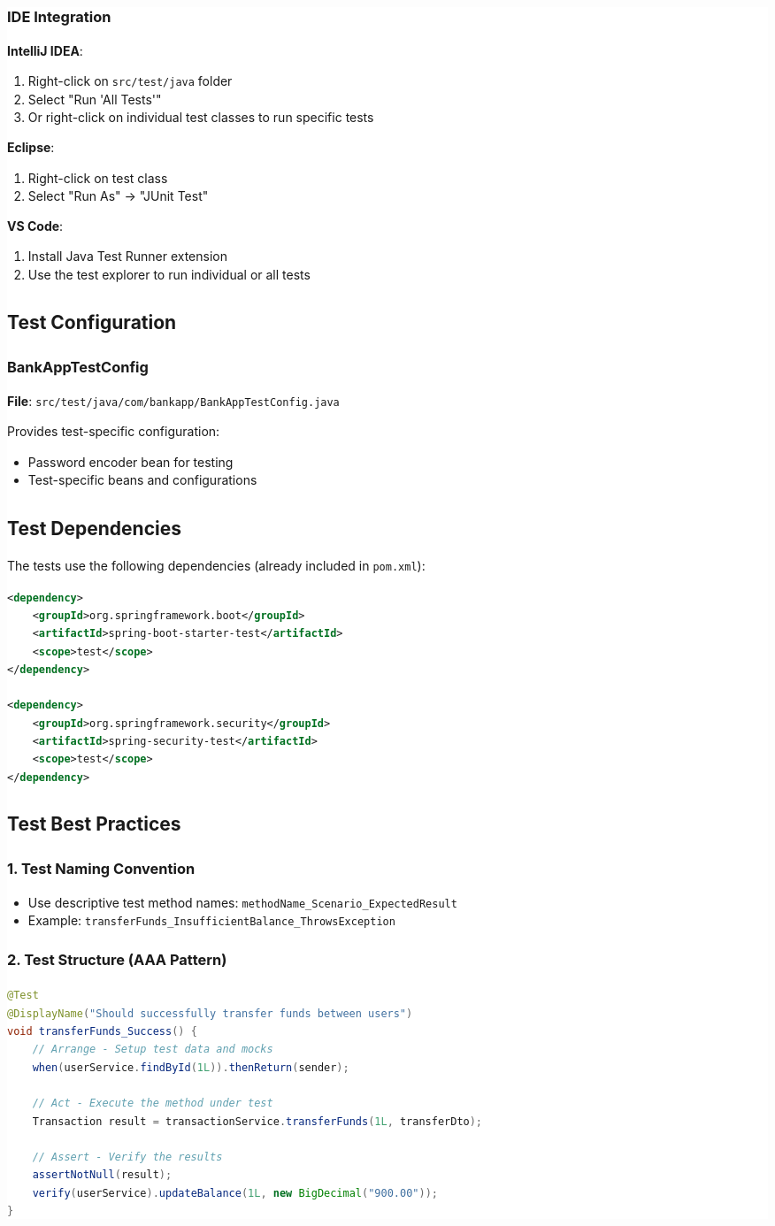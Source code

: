### IDE Integration

**IntelliJ IDEA**:
1. Right-click on `src/test/java` folder
2. Select "Run 'All Tests'"
3. Or right-click on individual test classes to run specific tests

**Eclipse**:
1. Right-click on test class
2. Select "Run As" → "JUnit Test"

**VS Code**:
1. Install Java Test Runner extension
2. Use the test explorer to run individual or all tests

## Test Configuration

### BankAppTestConfig
**File**: `src/test/java/com/bankapp/BankAppTestConfig.java`

Provides test-specific configuration:
- Password encoder bean for testing
- Test-specific beans and configurations

## Test Dependencies

The tests use the following dependencies (already included in `pom.xml`):

```xml
<dependency>
    <groupId>org.springframework.boot</groupId>
    <artifactId>spring-boot-starter-test</artifactId>
    <scope>test</scope>
</dependency>

<dependency>
    <groupId>org.springframework.security</groupId>
    <artifactId>spring-security-test</artifactId>
    <scope>test</scope>
</dependency>
```

## Test Best Practices

### 1. Test Naming Convention
- Use descriptive test method names: `methodName_Scenario_ExpectedResult`
- Example: `transferFunds_InsufficientBalance_ThrowsException`

### 2. Test Structure (AAA Pattern)
```java
@Test
@DisplayName("Should successfully transfer funds between users")
void transferFunds_Success() {
    // Arrange - Setup test data and mocks
    when(userService.findById(1L)).thenReturn(sender);
    
    // Act - Execute the method under test
    Transaction result = transactionService.transferFunds(1L, transferDto);
    
    // Assert - Verify the results
    assertNotNull(result);
    verify(userService).updateBalance(1L, new BigDecimal("900.00"));
}
```